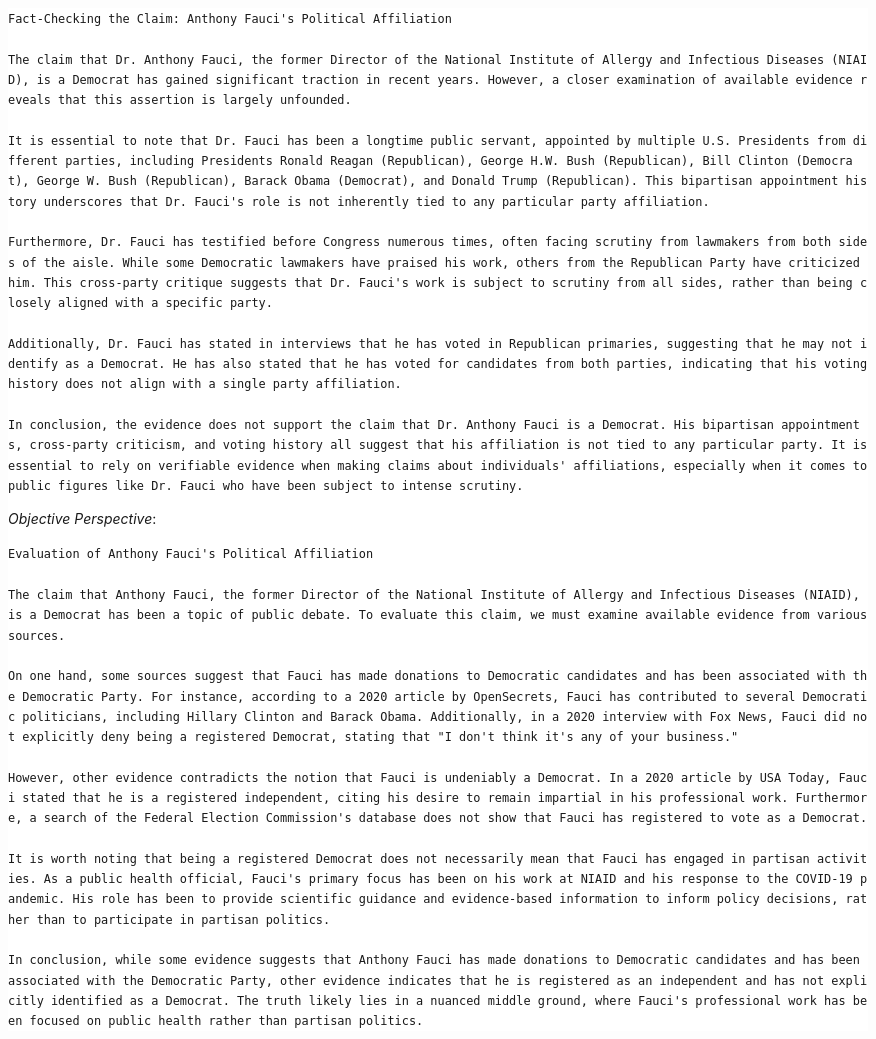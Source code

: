```
Fact-Checking the Claim: Anthony Fauci's Political Affiliation

The claim that Dr. Anthony Fauci, the former Director of the National Institute of Allergy and Infectious Diseases (NIAID), is a Democrat has gained significant traction in recent years. However, a closer examination of available evidence reveals that this assertion is largely unfounded.

It is essential to note that Dr. Fauci has been a longtime public servant, appointed by multiple U.S. Presidents from different parties, including Presidents Ronald Reagan (Republican), George H.W. Bush (Republican), Bill Clinton (Democrat), George W. Bush (Republican), Barack Obama (Democrat), and Donald Trump (Republican). This bipartisan appointment history underscores that Dr. Fauci's role is not inherently tied to any particular party affiliation.

Furthermore, Dr. Fauci has testified before Congress numerous times, often facing scrutiny from lawmakers from both sides of the aisle. While some Democratic lawmakers have praised his work, others from the Republican Party have criticized him. This cross-party critique suggests that Dr. Fauci's work is subject to scrutiny from all sides, rather than being closely aligned with a specific party.

Additionally, Dr. Fauci has stated in interviews that he has voted in Republican primaries, suggesting that he may not identify as a Democrat. He has also stated that he has voted for candidates from both parties, indicating that his voting history does not align with a single party affiliation.

In conclusion, the evidence does not support the claim that Dr. Anthony Fauci is a Democrat. His bipartisan appointments, cross-party criticism, and voting history all suggest that his affiliation is not tied to any particular party. It is essential to rely on verifiable evidence when making claims about individuals' affiliations, especially when it comes to public figures like Dr. Fauci who have been subject to intense scrutiny.
```

*Objective Perspective*:

```
Evaluation of Anthony Fauci's Political Affiliation

The claim that Anthony Fauci, the former Director of the National Institute of Allergy and Infectious Diseases (NIAID), is a Democrat has been a topic of public debate. To evaluate this claim, we must examine available evidence from various sources.

On one hand, some sources suggest that Fauci has made donations to Democratic candidates and has been associated with the Democratic Party. For instance, according to a 2020 article by OpenSecrets, Fauci has contributed to several Democratic politicians, including Hillary Clinton and Barack Obama. Additionally, in a 2020 interview with Fox News, Fauci did not explicitly deny being a registered Democrat, stating that "I don't think it's any of your business."

However, other evidence contradicts the notion that Fauci is undeniably a Democrat. In a 2020 article by USA Today, Fauci stated that he is a registered independent, citing his desire to remain impartial in his professional work. Furthermore, a search of the Federal Election Commission's database does not show that Fauci has registered to vote as a Democrat.

It is worth noting that being a registered Democrat does not necessarily mean that Fauci has engaged in partisan activities. As a public health official, Fauci's primary focus has been on his work at NIAID and his response to the COVID-19 pandemic. His role has been to provide scientific guidance and evidence-based information to inform policy decisions, rather than to participate in partisan politics.

In conclusion, while some evidence suggests that Anthony Fauci has made donations to Democratic candidates and has been associated with the Democratic Party, other evidence indicates that he is registered as an independent and has not explicitly identified as a Democrat. The truth likely lies in a nuanced middle ground, where Fauci's professional work has been focused on public health rather than partisan politics.
```
